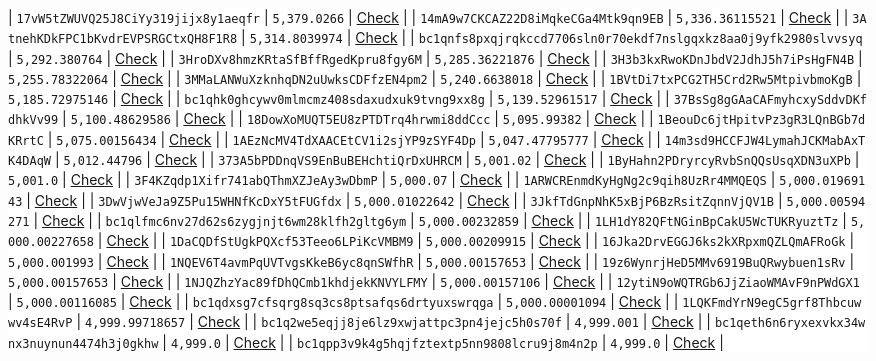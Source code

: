 | `17vW5tZWUVQ25J8CiYy319jijx8y1aeqfr` | `5,379.0266` | [Check](https://blockchair.com/bitcoin/address/17vW5tZWUVQ25J8CiYy319jijx8y1aeqfr) |
| `14mA9w7CKCAZ22D8iMqkeCGa4Mtk9qn9EB` | `5,336.36115521` | [Check](https://blockchair.com/bitcoin/address/14mA9w7CKCAZ22D8iMqkeCGa4Mtk9qn9EB) |
| `3AtnehKDkFPC1bKvdrEVPSRGCtxQH8F1R8` | `5,314.8039974` | [Check](https://blockchair.com/bitcoin/address/3AtnehKDkFPC1bKvdrEVPSRGCtxQH8F1R8) |
| `bc1qnfs8pxqjrqkccd7706sln0r70ekdf7nslgqxkz8aa0j9yfk2980slvvsyq` | `5,292.380764` | [Check](https://blockchair.com/bitcoin/address/bc1qnfs8pxqjrqkccd7706sln0r70ekdf7nslgqxkz8aa0j9yfk2980slvvsyq) |
| `3HroDXv8hmzKRtaSfBffRgedKpru8fgy6M` | `5,285.36221876` | [Check](https://blockchair.com/bitcoin/address/3HroDXv8hmzKRtaSfBffRgedKpru8fgy6M) |
| `3H3b3kxRwoKDnJbdV2JdhJ5h7iPsHgFN4B` | `5,255.78322064` | [Check](https://blockchair.com/bitcoin/address/3H3b3kxRwoKDnJbdV2JdhJ5h7iPsHgFN4B) |
| `3MMaLANWuXzknhqDN2uUwksCDFfzEN4pm2` | `5,240.6638018` | [Check](https://blockchair.com/bitcoin/address/3MMaLANWuXzknhqDN2uUwksCDFfzEN4pm2) |
| `1BVtDi7txPCG2TH5Crd2Rw5MtpivbmoKgB` | `5,185.72975146` | [Check](https://blockchair.com/bitcoin/address/1BVtDi7txPCG2TH5Crd2Rw5MtpivbmoKgB) |
| `bc1qhk0ghcywv0mlmcmz408sdaxudxuk9tvng9xx8g` | `5,139.52961517` | [Check](https://blockchair.com/bitcoin/address/bc1qhk0ghcywv0mlmcmz408sdaxudxuk9tvng9xx8g) |
| `37BsSg8gGAaCAFmyhcxySddvDKfdhkVv99` | `5,100.48629586` | [Check](https://blockchair.com/bitcoin/address/37BsSg8gGAaCAFmyhcxySddvDKfdhkVv99) |
| `18DowXoMUQT5EU8zPTDTrq4hrwmi8ddCcc` | `5,095.99382` | [Check](https://blockchair.com/bitcoin/address/18DowXoMUQT5EU8zPTDTrq4hrwmi8ddCcc) |
| `1BeouDc6jtHpitvPz3gR3LQnBGb7dKRrtC` | `5,075.00156434` | [Check](https://blockchair.com/bitcoin/address/1BeouDc6jtHpitvPz3gR3LQnBGb7dKRrtC) |
| `1AEzNcMV4TdXAACEtCV1i2sjYP9zSYF4Dp` | `5,047.47795777` | [Check](https://blockchair.com/bitcoin/address/1AEzNcMV4TdXAACEtCV1i2sjYP9zSYF4Dp) |
| `14m3sd9HCCFJW4LymahJCKMabAxTK4DAqW` | `5,012.44796` | [Check](https://blockchair.com/bitcoin/address/14m3sd9HCCFJW4LymahJCKMabAxTK4DAqW) |
| `373A5bPDDnqVS9EnBuBEHchtiQrDxUHRCM` | `5,001.02` | [Check](https://blockchair.com/bitcoin/address/373A5bPDDnqVS9EnBuBEHchtiQrDxUHRCM) |
| `1ByHahn2PDryrcyRvbSnQQsUsqXDN3uXPb` | `5,001.0` | [Check](https://blockchair.com/bitcoin/address/1ByHahn2PDryrcyRvbSnQQsUsqXDN3uXPb) |
| `3F4KZqdp1Xifr741abQThmXZJeAy3wDbmP` | `5,000.07` | [Check](https://blockchair.com/bitcoin/address/3F4KZqdp1Xifr741abQThmXZJeAy3wDbmP) |
| `1ARWCREnmdKyHgNg2c9qih8UzRr4MMQEQS` | `5,000.01969143` | [Check](https://blockchair.com/bitcoin/address/1ARWCREnmdKyHgNg2c9qih8UzRr4MMQEQS) |
| `3DwVjwVeJa9Z5Pu15WHNfKcDxY5tFUGfdx` | `5,000.01022642` | [Check](https://blockchair.com/bitcoin/address/3DwVjwVeJa9Z5Pu15WHNfKcDxY5tFUGfdx) |
| `3JkfTdGnpNhK5xBjP6BzRsitZqnnVjQV1B` | `5,000.00594271` | [Check](https://blockchair.com/bitcoin/address/3JkfTdGnpNhK5xBjP6BzRsitZqnnVjQV1B) |
| `bc1qlfmc6nv27d62s6zygjnjt6wm28klfh2gltg6ym` | `5,000.00232859` | [Check](https://blockchair.com/bitcoin/address/bc1qlfmc6nv27d62s6zygjnjt6wm28klfh2gltg6ym) |
| `1LH1dY82QFtNGinBpCakU5WcTUKRyuztTz` | `5,000.00227658` | [Check](https://blockchair.com/bitcoin/address/1LH1dY82QFtNGinBpCakU5WcTUKRyuztTz) |
| `1DaCQDfStUgkPQXcf53Teeo6LPiKcVMBM9` | `5,000.00209915` | [Check](https://blockchair.com/bitcoin/address/1DaCQDfStUgkPQXcf53Teeo6LPiKcVMBM9) |
| `16Jka2DrvEGGJ6ks2kXRpxmQZLQmAFRoGk` | `5,000.001993` | [Check](https://blockchair.com/bitcoin/address/16Jka2DrvEGGJ6ks2kXRpxmQZLQmAFRoGk) |
| `1NQEV6T4avmPqUVTvgsKkeB6yc8qnSWfhR` | `5,000.00157653` | [Check](https://blockchair.com/bitcoin/address/1NQEV6T4avmPqUVTvgsKkeB6yc8qnSWfhR) |
| `19z6WynrjHeD5MMv6919BuQRwybuen1sRv` | `5,000.00157653` | [Check](https://blockchair.com/bitcoin/address/19z6WynrjHeD5MMv6919BuQRwybuen1sRv) |
| `1NJQZhzYac89fDhQCmb1khdjekKNVYLFMY` | `5,000.00157106` | [Check](https://blockchair.com/bitcoin/address/1NJQZhzYac89fDhQCmb1khdjekKNVYLFMY) |
| `12ytiN9oWQTRGb6JjZiaoWMAvF9nPWdGX1` | `5,000.00116085` | [Check](https://blockchair.com/bitcoin/address/12ytiN9oWQTRGb6JjZiaoWMAvF9nPWdGX1) |
| `bc1qdxsg7cfsqrg8sq3cs8ptsafqs6drtyuxswrqga` | `5,000.00001094` | [Check](https://blockchair.com/bitcoin/address/bc1qdxsg7cfsqrg8sq3cs8ptsafqs6drtyuxswrqga) |
| `1LQKFmdYrN9egC5grf8Thbcuwwv4sE4RvP` | `4,999.99718657` | [Check](https://blockchair.com/bitcoin/address/1LQKFmdYrN9egC5grf8Thbcuwwv4sE4RvP) |
| `bc1q2we5eqjj8je6lz9xwjattpc3pn4jejc5h0s70f` | `4,999.001` | [Check](https://blockchair.com/bitcoin/address/bc1q2we5eqjj8je6lz9xwjattpc3pn4jejc5h0s70f) |
| `bc1qeth6n6ryxexvkx34wnx3nuynun4474h3j0gkhw` | `4,999.0` | [Check](https://blockchair.com/bitcoin/address/bc1qeth6n6ryxexvkx34wnx3nuynun4474h3j0gkhw) |
| `bc1qpp3v9k4g5hqjfztextp5nn9808lcru9j8m4n2p` | `4,999.0` | [Check](https://blockchair.com/bitcoin/address/bc1qpp3v9k4g5hqjfztextp5nn9808lcru9j8m4n2p) |
